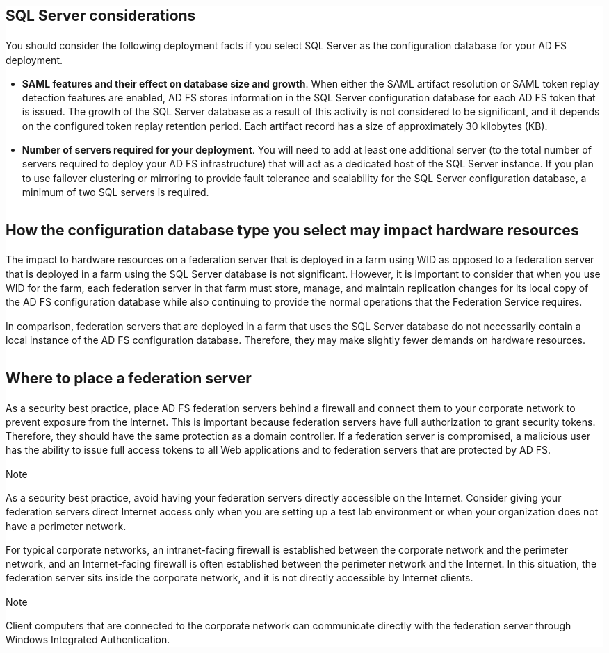 ## SQL Server considerations

You should consider the following deployment facts if you select SQL Server as the configuration database for your AD FS deployment.

- **SAML features and their effect on database size and growth**. When either the SAML artifact resolution or SAML token replay detection features are enabled, AD FS stores information in the SQL Server configuration database for each AD FS token that is issued. The growth of the SQL Server database as a result of this activity is not considered to be significant, and it depends on the configured token replay retention period. Each artifact record has a size of approximately 30 kilobytes (KB).

- **Number of servers required for your deployment**. You will need to add at least one additional server (to the total number of servers required to deploy your AD FS infrastructure) that will act as a dedicated host of the SQL Server instance. If you plan to use failover clustering or mirroring to provide fault tolerance and scalability for the SQL Server configuration database, a minimum of two SQL servers is required.

## How the configuration database type you select may impact hardware resources

The impact to hardware resources on a federation server that is deployed in a farm using WID as opposed to a federation server that is deployed in a farm using the SQL Server database is not significant. However, it is important to consider that when you use WID for the farm, each federation server in that farm must store, manage, and maintain replication changes for its local copy of the AD FS configuration database while also continuing to provide the normal operations that the Federation Service requires.

In comparison, federation servers that are deployed in a farm that uses the SQL Server database do not necessarily contain a local instance of the AD FS configuration database. Therefore, they may make slightly fewer demands on hardware resources.

## Where to place a federation server

As a security best practice, place AD FS federation servers behind a firewall and connect them to your corporate network to prevent exposure from the Internet. This is important because federation servers have full authorization to grant security tokens. Therefore, they should have the same protection as a domain controller. If a federation server is compromised, a malicious user has the ability to issue full access tokens to all Web applications and to federation servers that are protected by AD FS.

> [!NOTE]
> As a security best practice, avoid having your federation servers directly accessible on the Internet. Consider giving your federation servers direct Internet access only when you are setting up a test lab environment or when your organization does not have a perimeter network.

For typical corporate networks, an intranet-facing firewall is established between the corporate network and the perimeter network, and an Internet-facing firewall is often established between the perimeter network and the Internet. In this situation, the federation server sits inside the corporate network, and it is not directly accessible by Internet clients.

> [!NOTE]
> Client computers that are connected to the corporate network can communicate directly with the federation server through Windows Integrated Authentication.
